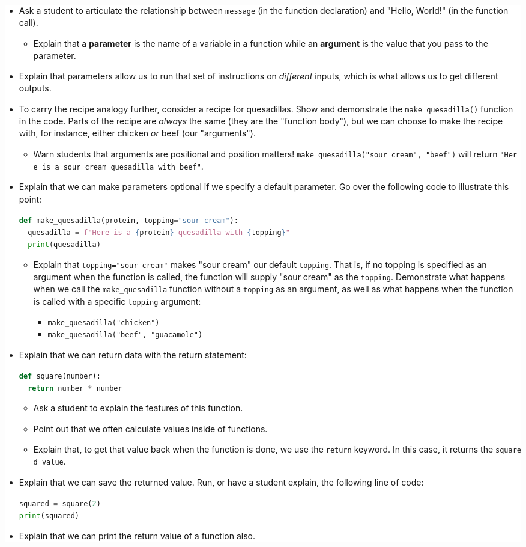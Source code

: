* Ask a student to articulate the relationship between `message` (in the function declaration) and "Hello, World!" (in the function call).

  * Explain that a **parameter** is the name of a variable in a function while an **argument** is the value that you pass to the parameter.

* Explain that parameters allow us to run that set of instructions on _different_ inputs, which is what allows us to get different outputs.

* To carry the recipe analogy further, consider a recipe for quesadillas. Show and demonstrate the `make_quesadilla()` function in the code. Parts of the recipe are _always_ the same (they are the "function body"), but we can choose to make the recipe with, for instance, either chicken _or_ beef (our "arguments").

  * Warn students that arguments are positional and position matters! `make_quesadilla("sour cream", "beef")` will return `"Here is a sour cream quesadilla with beef"`.

* Explain that we can make parameters optional if we specify a default parameter. Go over the following code to illustrate this point:

  ```python
  def make_quesadilla(protein, topping="sour cream"):
    quesadilla = f"Here is a {protein} quesadilla with {topping}"
    print(quesadilla)
  ```

  * Explain that `topping="sour cream"` makes "sour cream" our default `topping`. That is, if no topping is specified as an argument when the function is called, the function will supply "sour cream" as the `topping`. Demonstrate what happens when we call the `make_quesadilla` function without a `topping` as an argument, as well as what happens when the function is called with a specific `topping` argument:

    * `make_quesadilla("chicken")`
    * `make_quesadilla("beef", "guacamole")`


* Explain that we can return data with the return statement:

  ```python
  def square(number):
    return number * number
  ```

  * Ask a student to explain the features of this function.

  * Point out that we often calculate values inside of functions.

  * Explain that, to get that value back when the function is done, we use the `return` keyword. In this case, it returns the `squared value`.

* Explain that we can save the returned value. Run, or have a student explain, the following line of code:

  ```python
  squared = square(2)
  print(squared)
  ```

* Explain that we can print the return value of a function also.
